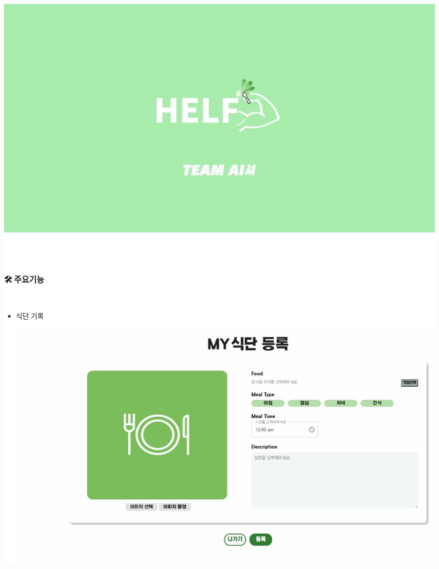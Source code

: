 [![시연영상](./exec/assets/youtube_thumbnail.PNG)](https://www.youtube.com/watch?v=JmRPuGKEBKg)

<br/>

<br/>

### 🛠 주요기능

<br/>

- 식단 기록

  ![식단기록](./exec/assets/dietRegister.gif)
